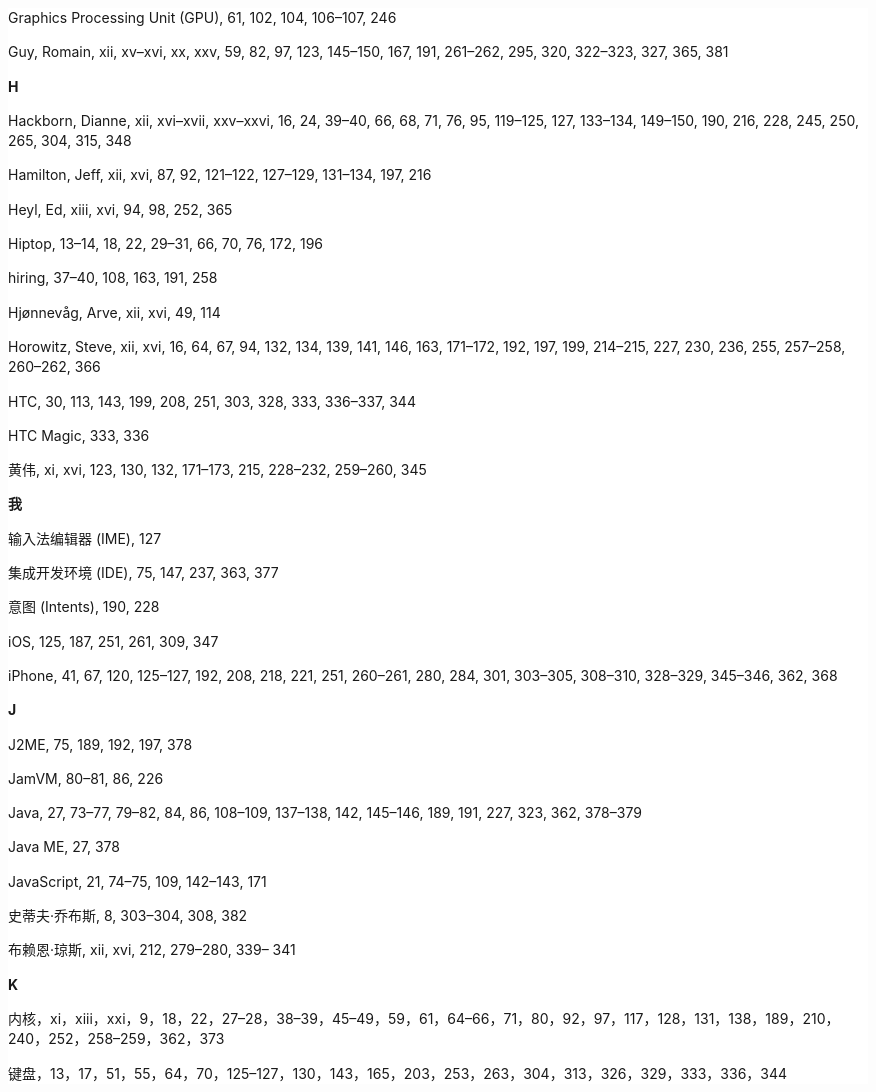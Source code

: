 Graphics Processing Unit (GPU), 61, 102, 104, 106–107, 246

Guy, Romain, xii, xv–xvi, xx, xxv, 59, 82, 97, 123, 145–150, 167, 191, 261–262, 295, 320, 322–323, 327, 365, 381

**H**

Hackborn, Dianne, xii, xvi–xvii, xxv–xxvi, 16, 24, 39–40, 66, 68, 71, 76, 95, 119–125, 127, 133–134, 149–150, 190, 216, 228, 245, 250, 265, 304, 315, 348

Hamilton, Jeff, xii, xvi, 87, 92, 121–122, 127–129, 131–134, 197, 216

Heyl, Ed, xiii, xvi, 94, 98, 252, 365

Hiptop, 13–14, 18, 22, 29–31, 66, 70, 76, 172, 196

hiring, 37–40, 108, 163, 191, 258

Hjønnevåg, Arve, xii, xvi, 49, 114

Horowitz, Steve, xii, xvi, 16, 64, 67, 94, 132, 134, 139, 141, 146, 163, 171–172, 192, 197, 199, 214–215, 227, 230, 236, 255, 257–258, 260–262, 366

HTC, 30, 113, 143, 199, 208, 251, 303, 328, 333, 336–337, 344

HTC Magic, 333, 336

黄伟, xi, xvi, 123, 130, 132, 171–173, 215, 228–232, 259–260, 345

**我**

输入法编辑器 (IME), 127

集成开发环境 (IDE), 75, 147, 237, 363, 377

意图 (Intents), 190, 228

iOS, 125, 187, 251, 261, 309, 347

iPhone, 41, 67, 120, 125–127, 192, 208, 218, 221, 251, 260–261, 280, 284, 301, 303–305, 308–310, 328–329, 345–346, 362, 368

**J**

J2ME, 75, 189, 192, 197, 378

JamVM, 80–81, 86, 226

Java, 27, 73–77, 79–82, 84, 86, 108–109, 137–138, 142, 145–146, 189, 191, 227, 323, 362, 378–379

Java ME, 27, 378

JavaScript, 21, 74–75, 109, 142–143, 171

史蒂夫·乔布斯, 8, 303–304, 308, 382

布赖恩·琼斯, xii, xvi, 212, 279–280, 339– 341

**K**

内核，xi，xiii，xxi，9，18，22，27–28，38–39，45–49，59，61，64–66，71，80，92，97，117，128，131，138，189，210，240，252，258–259，362，373

键盘，13，17，51，55，64，70，125–127，130，143，165，203，253，263，304，313，326，329，333，336，344
